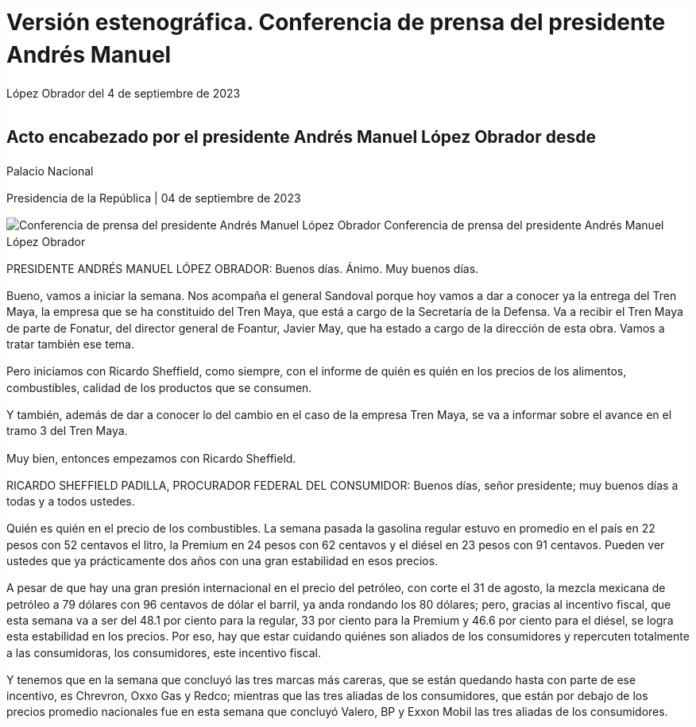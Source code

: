 #  Versión estenográfica. Conferencia de prensa del presidente Andrés Manuel
López Obrador del 4 de septiembre de 2023

##  Acto encabezado por el presidente Andrés Manuel López Obrador desde
Palacio Nacional

Presidencia de la República | 04 de septiembre de 2023 

![Conferencia de prensa del presidente Andrés Manuel López
Obrador](https://www.gob.mx/cms/uploads/article/main_image/137052/Conferencia_presidente_09.27.25.jpeg)
Conferencia de prensa del presidente Andrés Manuel López Obrador

PRESIDENTE ANDRÉS MANUEL LÓPEZ OBRADOR: Buenos días. Ánimo. Muy buenos días.

Bueno, vamos a iniciar la semana. Nos acompaña el general Sandoval porque hoy
vamos a dar a conocer ya la entrega del Tren Maya, la empresa que se ha
constituido del Tren Maya, que está a cargo de la Secretaría de la Defensa. Va
a recibir el Tren Maya de parte de Fonatur, del director general de Foantur,
Javier May, que ha estado a cargo de la dirección de esta obra. Vamos a tratar
también ese tema.

Pero iniciamos con Ricardo Sheffield, como siempre, con el informe de quién es
quién en los precios de los alimentos, combustibles, calidad de los productos
que se consumen.

Y también, además de dar a conocer lo del cambio en el caso de la empresa Tren
Maya, se va a informar sobre el avance en el tramo 3 del Tren Maya.

Muy bien, entonces empezamos con Ricardo Sheffield.

RICARDO SHEFFIELD PADILLA, PROCURADOR FEDERAL DEL CONSUMIDOR: Buenos días,
señor presidente; muy buenos días a todas y a todos ustedes.

Quién es quién en el precio de los combustibles. La semana pasada la gasolina
regular estuvo en promedio en el país en 22 pesos con 52 centavos el litro, la
Premium en 24 pesos con 62 centavos y el diésel en 23 pesos con 91 centavos.
Pueden ver ustedes que ya prácticamente dos años con una gran estabilidad en
esos precios.

A pesar de que hay una gran presión internacional en el precio del petróleo,
con corte el 31 de agosto, la mezcla mexicana de petróleo a 79 dólares con 96
centavos de dólar el barril, ya anda rondando los 80 dólares; pero, gracias al
incentivo fiscal, que esta semana va a ser del 48.1 por ciento para la
regular, 33 por ciento para la Premium y 46.6 por ciento para el diésel, se
logra esta estabilidad en los precios. Por eso, hay que estar cuidando quiénes
son aliados de los consumidores y repercuten totalmente a las consumidoras,
los consumidores, este incentivo fiscal.

Y tenemos que en la semana que concluyó las tres marcas más careras, que se
están quedando hasta con parte de ese incentivo, es Chrevron, Oxxo Gas y
Redco; mientras que las tres aliadas de los consumidores, que están por debajo
de los precios promedio nacionales fue en esta semana que concluyó Valero, BP
y Exxon Mobil las tres aliadas de los consumidores.
